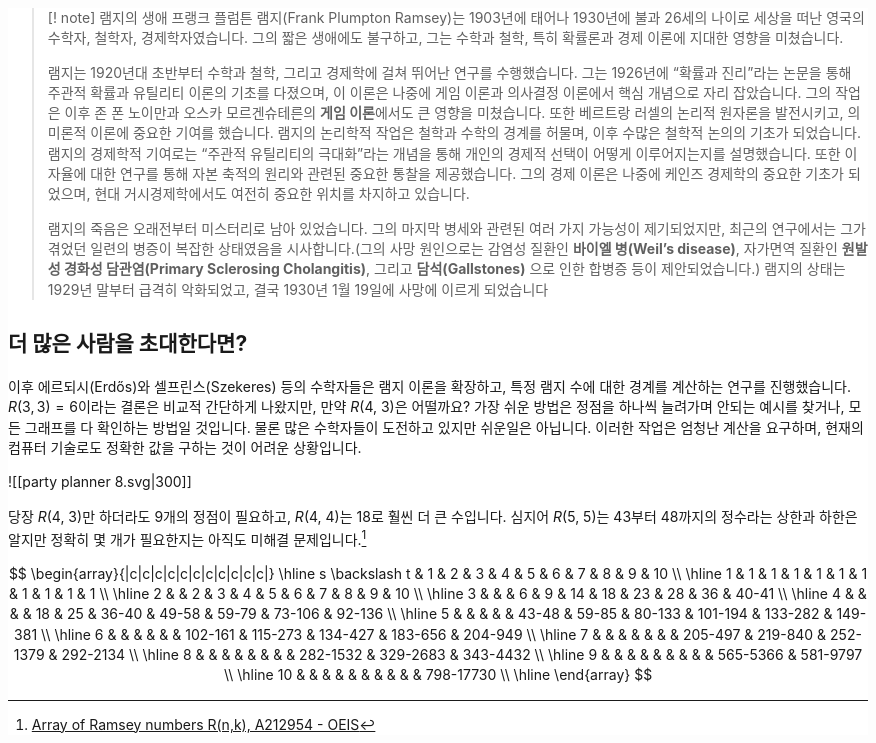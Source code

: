 > [! note] 램지의 생애 
>프랭크 플럼튼 램지(Frank Plumpton Ramsey)는 1903년에 태어나 1930년에 불과 26세의 나이로 세상을 떠난 영국의 수학자, 철학자, 경제학자였습니다. 그의 짧은 생애에도 불구하고, 그는 수학과 철학, 특히 확률론과 경제 이론에 지대한 영향을 미쳤습니다.
>
> 램지는 1920년대 초반부터 수학과 철학, 그리고 경제학에 걸쳐 뛰어난 연구를 수행했습니다. 그는 1926년에 “확률과 진리”라는 논문을 통해 주관적 확률과 유틸리티 이론의 기초를 다졌으며, 이 이론은 나중에 게임 이론과 의사결정 이론에서 핵심 개념으로 자리 잡았습니다. 그의 작업은 이후 존 폰 노이만과 오스카 모르겐슈테른의 **게임 이론**에서도 큰 영향을 미쳤습니다. 또한 베르트랑 러셀의 논리적 원자론을 발전시키고, 의미론적 이론에 중요한 기여를 했습니다. 램지의 논리학적 작업은 철학과 수학의 경계를 허물며, 이후 수많은 철학적 논의의 기초가 되었습니다.
> 램지의 경제학적 기여로는 “주관적 유틸리티의 극대화”라는 개념을 통해 개인의 경제적 선택이 어떻게 이루어지는지를 설명했습니다. 또한 이자율에 대한 연구를 통해 자본 축적의 원리와 관련된 중요한 통찰을 제공했습니다. 그의 경제 이론은 나중에 케인즈 경제학의 중요한 기초가 되었으며, 현대 거시경제학에서도 여전히 중요한 위치를 차지하고 있습니다.
>
>램지의 죽음은 오래전부터 미스터리로 남아 있었습니다. 그의 마지막 병세와 관련된 여러 가지 가능성이 제기되었지만, 최근의 연구에서는 그가 겪었던 일련의 병증이 복잡한 상태였음을 시사합니다.(그의 사망 원인으로는 감염성 질환인 **바이엘 병(Weil’s disease)**, 자가면역 질환인 **원발성 경화성 담관염(Primary Sclerosing Cholangitis)**, 그리고 **담석(Gallstones)** 으로 인한 합병증 등이 제안되었습니다.) 램지의 상태는 1929년 말부터 급격히 악화되었고, 결국 1930년 1월 19일에 사망에 이르게 되었습니다

## 더 많은 사람을 초대한다면?
이후 에르되시(Erdős)와 셀프린스(Szekeres) 등의 수학자들은 램지 이론을 확장하고, 특정 램지 수에 대한 경계를 계산하는 연구를 진행했습니다. $R(3, 3) = 6$이라는 결론은 비교적 간단하게 나왔지만, 만약 $R(4,~3)$은 어떨까요? 가장 쉬운 방법은 정점을 하나씩 늘려가며 안되는 예시를 찾거나, 모든 그래프를 다 확인하는 방법일 것입니다. 물론 많은 수학자들이 도전하고 있지만 쉬운일은 아닙니다. 이러한 작업은 엄청난 계산을 요구하며, 현재의 컴퓨터 기술로도 정확한 값을 구하는 것이 어려운 상황입니다.

![[party planner 8.svg|300]]

당장 $R(4,~3)$만 하더라도 $9$개의 정점이 필요하고, $R(4,~4)$는 $18$로 훨씬 더 큰 수입니다. 심지어 $R(5,~5)$는 $43$부터 $48$까지의 정수라는 상한과 하한은 알지만 정확히 몇 개가 필요한지는 아직도 미해결 문제입니다.[^4]

$$
\begin{array}{|c|c|c|c|c|c|c|c|c|c|c|}
\hline
s \backslash t & 1 & 2 & 3 & 4 & 5 & 6 & 7 & 8 & 9 & 10 \\
\hline
1 & 1 & 1 & 1 & 1 & 1 & 1 & 1 & 1 & 1 & 1 \\
\hline
2 &   & 2 & 3 & 4 & 5 & 6 & 7 & 8 & 9 & 10 \\
\hline
3 &   &  & 6 & 9 & 14 & 18 & 23 & 28 & 36 & 40-41 \\
\hline
4 &   &  &  & 18 & 25 & 36-40 & 49-58 & 59-79 & 73-106 & 92-136 \\
\hline
5 &   &  &  &  & 43-48 & 59-85 & 80-133 & 101-194 & 133-282 & 149-381 \\
\hline
6 &   &  &  &  &  & 102-161 & 115-273 & 134-427 & 183-656 & 204-949 \\
\hline
7 &   &  &  &  &  &  & 205-497 & 219-840 & 252-1379 & 292-2134 \\
\hline
8 &   &  &  &  &  &  &  & 282-1532 & 329-2683 & 343-4432 \\
\hline
9 &   &  &  &  &  &  &  &  & 565-5366 & 581-9797 \\
\hline
10 &   &  &  &  &  &  &  &  &  & 798-17730 \\
\hline
\end{array}
$$


[^1]: [Ramsey Graphs](https://users.cecs.anu.edu.au/~bdm/data/ramsey.html)
[^2]: [Ramsey Numbers, Christos Nestor Chachamis, 2018](https://math.mit.edu/~apost/courses/18.204_2018/ramsey-numbers.pdf#:~:text=URL%3A%20https%3A%2F%2Fmath.mit.edu%2F~apost%2Fcourses%2F18.204_2018%2Framsey)
[^3]: [ON A PBOBLEM OF FORMAL LOGIC, F. P. KAMSEY, 1928](https://www.cs.umd.edu/~gasarch/BLOGPAPERS/ramseyorig.pdf)
[^4]: [Array of Ramsey numbers R(n,k), A212954 - OEIS](https://oeis.org/A212954)